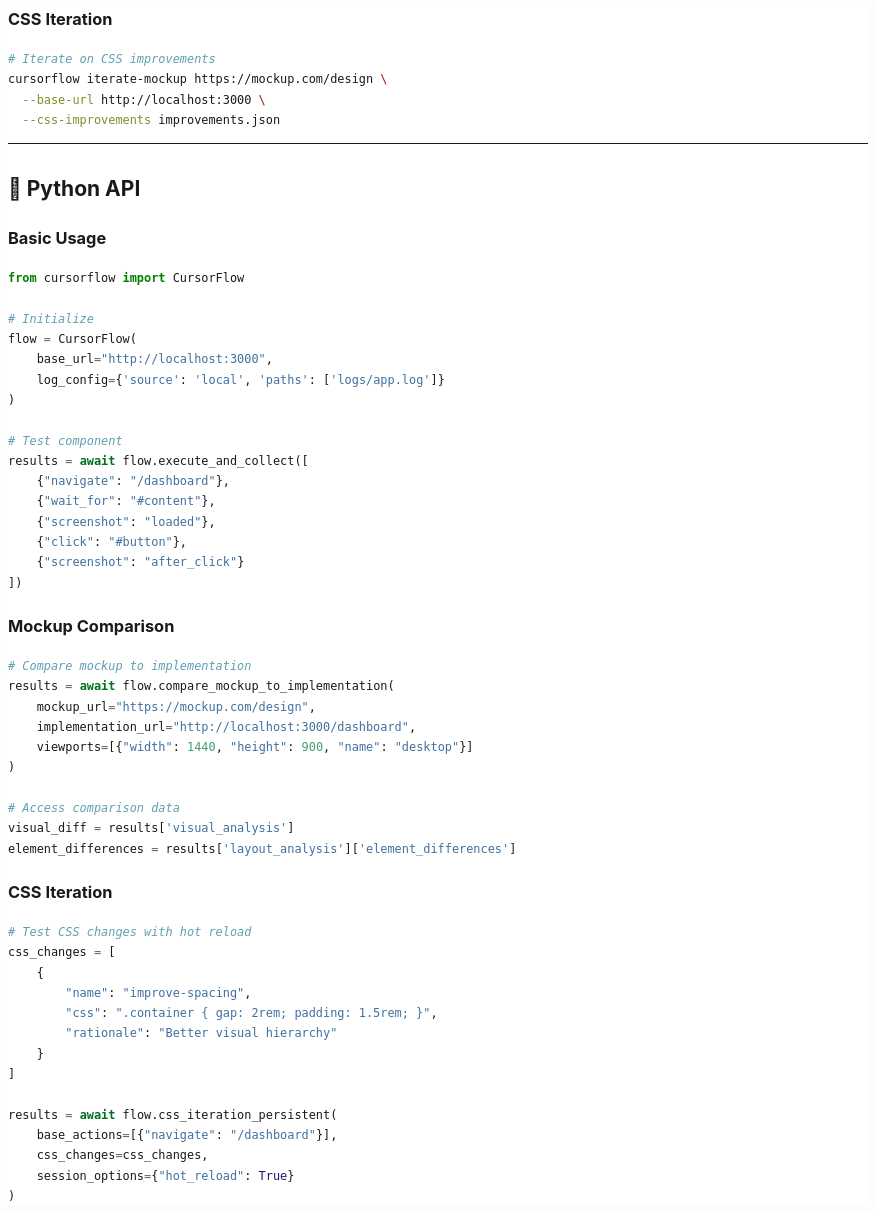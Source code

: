 ### **CSS Iteration**
```bash
# Iterate on CSS improvements
cursorflow iterate-mockup https://mockup.com/design \
  --base-url http://localhost:3000 \
  --css-improvements improvements.json
```

---

## 🐍 Python API

### **Basic Usage**
```python
from cursorflow import CursorFlow

# Initialize
flow = CursorFlow(
    base_url="http://localhost:3000",
    log_config={'source': 'local', 'paths': ['logs/app.log']}
)

# Test component
results = await flow.execute_and_collect([
    {"navigate": "/dashboard"},
    {"wait_for": "#content"},
    {"screenshot": "loaded"},
    {"click": "#button"},
    {"screenshot": "after_click"}
])
```

### **Mockup Comparison**
```python
# Compare mockup to implementation
results = await flow.compare_mockup_to_implementation(
    mockup_url="https://mockup.com/design",
    implementation_url="http://localhost:3000/dashboard",
    viewports=[{"width": 1440, "height": 900, "name": "desktop"}]
)

# Access comparison data
visual_diff = results['visual_analysis']
element_differences = results['layout_analysis']['element_differences']
```

### **CSS Iteration**
```python
# Test CSS changes with hot reload
css_changes = [
    {
        "name": "improve-spacing",
        "css": ".container { gap: 2rem; padding: 1.5rem; }",
        "rationale": "Better visual hierarchy"
    }
]

results = await flow.css_iteration_persistent(
    base_actions=[{"navigate": "/dashboard"}],
    css_changes=css_changes,
    session_options={"hot_reload": True}
)
```
